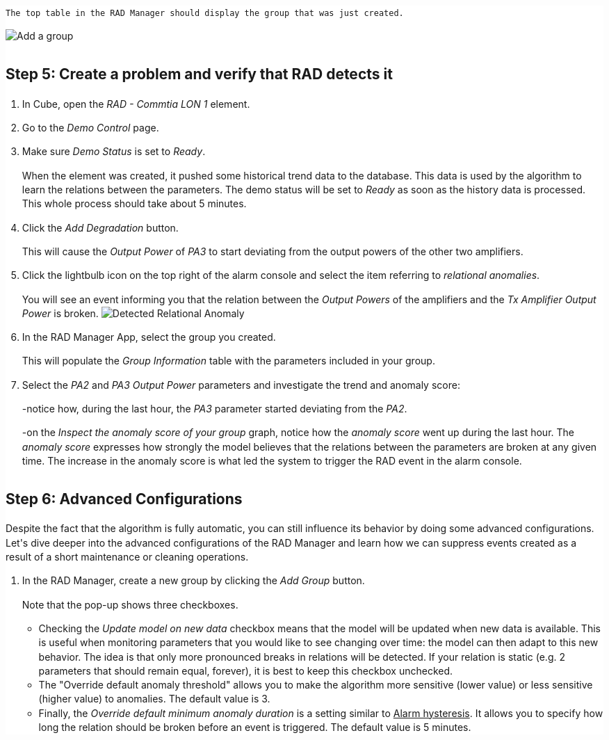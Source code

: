     The top table in the RAD Manager should display the group that was just created.
   ![Add a group](~/user-guide/images/tutorial_RAD_groupOverview.jpg)


## Step 5: Create a problem and verify that RAD detects it

1. In Cube, open the *RAD - Commtia LON 1* element.
1. Go to the *Demo Control* page.
1. Make sure *Demo Status* is set to *Ready*.

    When the element was created, it pushed some historical trend data to the database. This data is used by the algorithm to learn the relations between the parameters. The demo status will be set to *Ready* as soon as the history data is processed. This whole process should take about 5 minutes.
1. Click the *Add Degradation* button. 

    This will cause the *Output Power* of *PA3* to start deviating from the output powers of the other two amplifiers.
1. Click the lightbulb icon on the top right of the alarm console and select the item referring to *relational anomalies*.

    You will see an event informing you that the relation between the *Output Powers* of the amplifiers and the *Tx Amplifier Output Power* is broken.
    ![Detected Relational Anomaly](~/user-guide/images/tutorial_RAD_Detected_Anomaly.jpg)
  
1. In the RAD Manager App, select the group you created.

    This will populate the *Group Information* table with the parameters included in your group.
1. Select the *PA2* and *PA3 Output Power* parameters and investigate the trend and anomaly score:

    -notice how, during the last hour, the *PA3* parameter started deviating from the *PA2*.
   
    -on the *Inspect the anomaly score of your group* graph, notice how the *anomaly score* went up during the last hour.
    The *anomaly score* expresses how strongly the model believes that the relations between the parameters are broken at any given time. The increase in the anomaly score is what led the system to trigger the RAD event in the alarm console.
## Step 6: Advanced Configurations

Despite the fact that the algorithm is fully automatic, you can still influence its behavior by doing some advanced configurations.
Let's dive deeper into the advanced configurations of the RAD Manager and learn how we can suppress events created as a result of a short maintenance or cleaning operations.

1. In the RAD Manager, create a new group by clicking the *Add Group* button.

    Note that the pop-up shows three checkboxes.
    
    - Checking the *Update model on new data* checkbox means that the model will be updated when new data is available.
    This is useful when monitoring parameters that you would like to see changing over time: the model can then adapt to this new behavior. The idea is 
    that only more pronounced breaks in relations will be detected. If your relation is static (e.g. 2 parameters that should remain equal, forever), it is best to keep this checkbox unchecked.
    - The "Override default anomaly threshold" allows you to make the algorithm more sensitive (lower value) or less sensitive (higher value) to anomalies. The default value is 3.
    - Finally, the *Override default minimum anomaly duration* is a setting similar to [Alarm hysteresis](xref:Alarm_hysteresis). It allows you to specify how long the relation should be broken before an event is triggered. The default value is 5 minutes.
